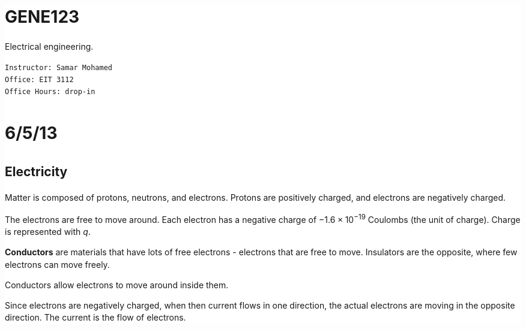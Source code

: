 GENE123
=======

Electrical engineering.

    Instructor: Samar Mohamed
    Office: EIT 3112
    Office Hours: drop-in

$$
\newcommand{\set}[1]{\left\{ #1 \right\}}
\newcommand{\tup}[1]{\left\langle #1 \right\rangle}
\newcommand{\abs}[1]{\left\lvert #1 \right\rvert}
\newcommand{\floor}[1]{\left\lfloor #1 \right\rfloor}
\newcommand{\mb}[1]{\mathbb{#1}}
\newcommand{\rem}{\operatorname{rem}}
\newcommand{\sign}{\operatorname{sign}}
\newcommand{\imag}{\boldsymbol{i}}
\newcommand{\dee}{\mathop{}\!\mathrm{d}}
\newcommand{\lH}{\overset{\text{l'H}}{=}}
\newcommand{\evalat}[1]{\left.\left(#1\right)\right|}
\newcommand{\sech}{\operatorname{sech}}
\newcommand{\spn}{\operatorname{Span}}
\newcommand{\proj}{\operatorname{proj}}
\newcommand{\prp}{\operatorname{perp}}
\newcommand{\refl}{\operatorname{refl}}
\newcommand{\magn}[1]{\left\lVert #1 \right\rVert}
\newcommand{\rank}{\operatorname{rank}}
\newcommand{\sys}[2]{\left[ #1 \mid #2\hskip2pt \right]}
\newcommand{\range}{\operatorname{Range}}
\newcommand{\adj}{\operatorname{adj}}
\newcommand{\cof}{\operatorname{cof}}
\newcommand{\diag}{\operatorname{diag}}
\newcommand{\formlp}{\operatorname{Form}(\mathcal{L}_P)}
$$

# 6/5/13

Electricity
-----------

Matter is composed of protons, neutrons, and electrons. Protons are positively charged, and electrons are negatively charged.

The electrons are free to move around. Each electron has a negative charge of $-1.6 \times 10^{-19}$ Coulombs (the unit of charge). Charge is represented with $q$.

**Conductors** are materials that have lots of free electrons - electrons that are free to move. Insulators are the opposite, where few electrons can move freely.

Conductors allow electrons to move around inside them.

Since electrons are negatively charged, when then current flows in one direction, the actual electrons are moving in the opposite direction. The current is the flow of electrons.
